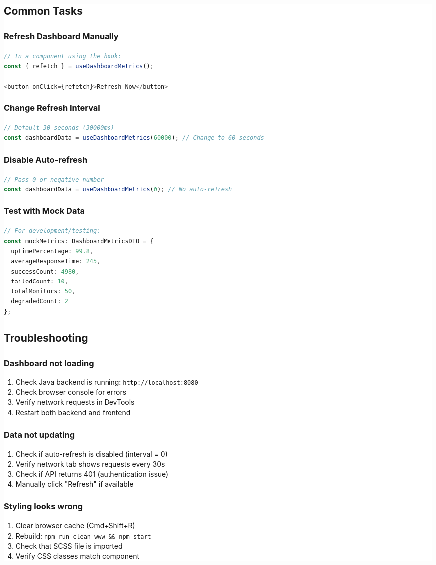## Common Tasks

### Refresh Dashboard Manually
```typescript
// In a component using the hook:
const { refetch } = useDashboardMetrics();

<button onClick={refetch}>Refresh Now</button>
```

### Change Refresh Interval
```typescript
// Default 30 seconds (30000ms)
const dashboardData = useDashboardMetrics(60000); // Change to 60 seconds
```

### Disable Auto-refresh
```typescript
// Pass 0 or negative number
const dashboardData = useDashboardMetrics(0); // No auto-refresh
```

### Test with Mock Data
```typescript
// For development/testing:
const mockMetrics: DashboardMetricsDTO = {
  uptimePercentage: 99.8,
  averageResponseTime: 245,
  successCount: 4980,
  failedCount: 10,
  totalMonitors: 50,
  degradedCount: 2
};
```

## Troubleshooting

### Dashboard not loading
1. Check Java backend is running: `http://localhost:8080`
2. Check browser console for errors
3. Verify network requests in DevTools
4. Restart both backend and frontend

### Data not updating
1. Check if auto-refresh is disabled (interval = 0)
2. Verify network tab shows requests every 30s
3. Check if API returns 401 (authentication issue)
4. Manually click "Refresh" if available

### Styling looks wrong
1. Clear browser cache (Cmd+Shift+R)
2. Rebuild: `npm run clean-www && npm start`
3. Check that SCSS file is imported
4. Verify CSS classes match component
